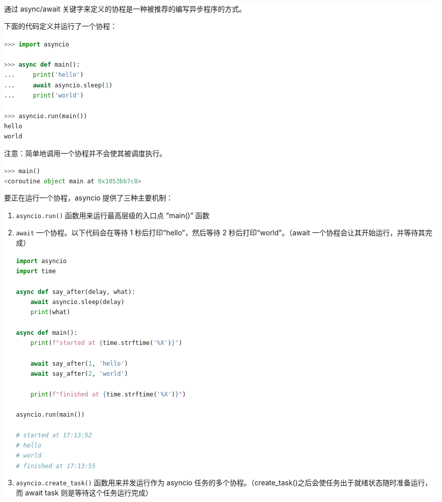 通过 async/await 关键字来定义的协程是一种被推荐的编写异步程序的方式。

下面的代码定义并运行了一个协程：

```python
>>> import asyncio

>>> async def main():
...     print('hello')
...     await asyncio.sleep(1)
...     print('world')

>>> asyncio.run(main())
hello
world
```

注意：简单地调用一个协程并不会使其被调度执行。

```python
>>> main()
<coroutine object main at 0x1053bb7c8>
```

要正在运行一个协程，asyncio 提供了三种主要机制：

1. `asyncio.run()` 函数用来运行最高层级的入口点 “main()” 函数
2. `await` 一个协程。以下代码会在等待 1 秒后打印“hello”，然后等待 2 秒后打印“world”。（await 一个协程会让其开始运行，并等待其完成）

   ```python
   import asyncio
   import time

   async def say_after(delay, what):
       await asyncio.sleep(delay)
       print(what)

   async def main():
       print(f"started at {time.strftime('%X')}")

       await say_after(1, 'hello')
       await say_after(2, 'world')

       print(f"finished at {time.strftime('%X')}")

   asyncio.run(main())

   # started at 17:13:52
   # hello
   # world
   # finished at 17:13:55
   ```

3. `asyncio.create_task()` 函数用来并发运行作为 asyncio 任务的多个协程。（create_task()之后会使任务出于就绪状态随时准备运行，而 await task 则是等待这个任务运行完成）
